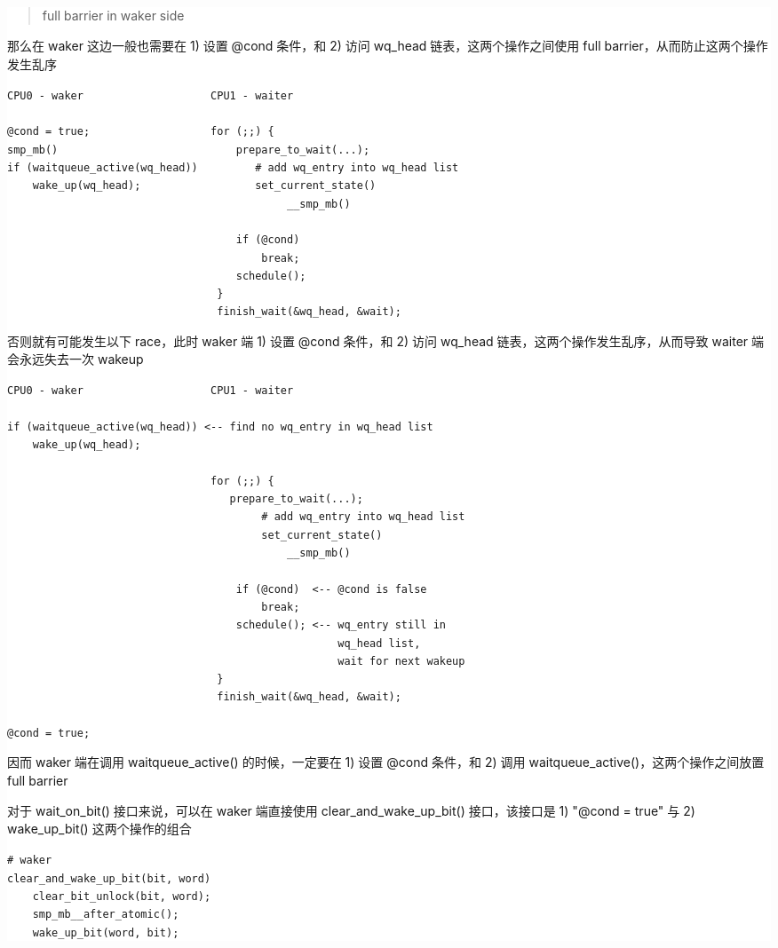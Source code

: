 
> full barrier in waker side

那么在 waker 这边一般也需要在 1) 设置 @cond 条件，和 2) 访问 wq_head 链表，这两个操作之间使用 full barrier，从而防止这两个操作发生乱序

```
CPU0 - waker                    CPU1 - waiter

@cond = true;                   for (;;) {
smp_mb()                            prepare_to_wait(...);
if (waitqueue_active(wq_head))         # add wq_entry into wq_head list
    wake_up(wq_head);                  set_current_state()
                                            __smp_mb()
         
                                    if (@cond)
                                        break;
                                    schedule();
                                 }
                                 finish_wait(&wq_head, &wait);
```


否则就有可能发生以下 race，此时 waker 端 1) 设置 @cond 条件，和 2) 访问 wq_head 链表，这两个操作发生乱序，从而导致 waiter 端会永远失去一次 wakeup

```
CPU0 - waker                    CPU1 - waiter

if (waitqueue_active(wq_head)) <-- find no wq_entry in wq_head list
    wake_up(wq_head);

                                for (;;) {
                                   prepare_to_wait(...);
                                        # add wq_entry into wq_head list
                                        set_current_state()
                                            __smp_mb()
         
                                    if (@cond)  <-- @cond is false
                                        break;
                                    schedule(); <-- wq_entry still in
                                                    wq_head list,
                                                    wait for next wakeup
                                 }
                                 finish_wait(&wq_head, &wait);

@cond = true;
```


因而 waker 端在调用 waitqueue_active() 的时候，一定要在 1) 设置 @cond 条件，和 2) 调用 waitqueue_active()，这两个操作之间放置 full barrier


对于 wait_on_bit() 接口来说，可以在 waker 端直接使用 clear_and_wake_up_bit() 接口，该接口是 1) "@cond = true" 与 2) wake_up_bit() 这两个操作的组合

```
# waker
clear_and_wake_up_bit(bit, word)
    clear_bit_unlock(bit, word);
    smp_mb__after_atomic();
    wake_up_bit(word, bit);
```
